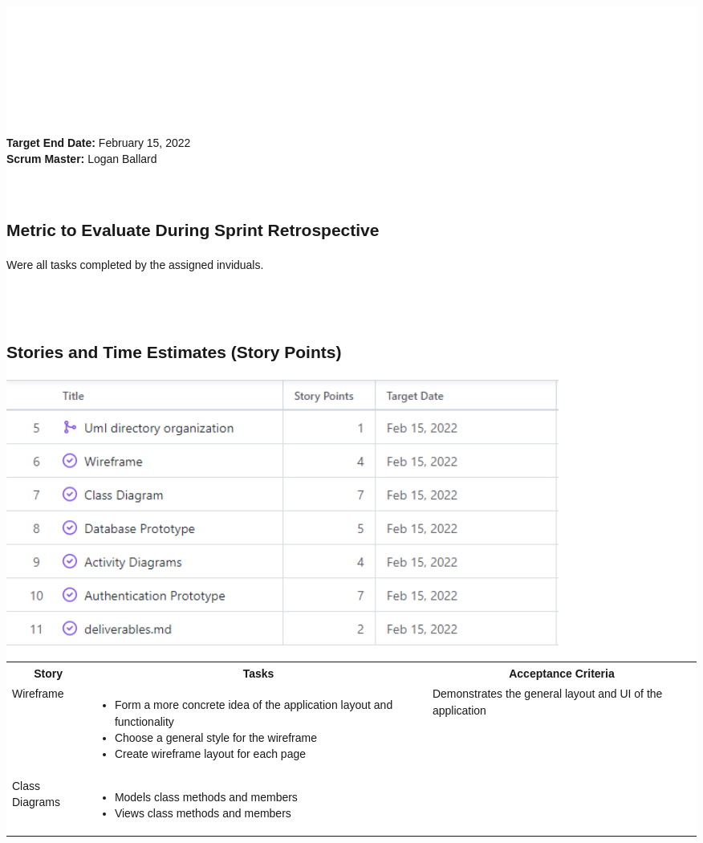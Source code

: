 <div align="left" style="font-family: Arial, Helvetica, sans-serif;">
    <br>
    <img src="images/sprint2header.svg" height="100" width="1000">
    <br>
    <br>
    <p>
        <strong>Target End Date:</strong> February 15, 2022
        <br>
        <strong>Scrum Master:</strong> Logan Ballard
    </p>
    <br>
    <h2>Metric to Evaluate During Sprint Retrospective</h2>
    <p>Were all tasks completed by the assigned inviduals.</p>
    <br>
    <br>
    <h2>Stories and Time Estimates (Story Points)</h2>
    <img src="images/milestone2-estimates.png" width="80%">
    <br>
    <table>
        <tr>
            <th>Story</th>
            <th>Tasks</th>
            <th>Acceptance Criteria</th>
        </tr>
        <tr>
            <td>Wireframe</td>
            <td>
                <ul>
                    <li>Form a more concrete idea of the application layout and functionality</li>
                    <li>Choose a general style for the wireframe</li>
                    <li>Create wireframe layout for each page</li>
                </ul>
            </td>
            <td>
                Demonstrates the general layout and UI of the application
            </td>
        </tr>
        <tr>
            <td>Class Diagrams</td>
            <td>
                <ul>
                    <li>Models class methods and members</li>
                    <li>Views class methods and members</li>